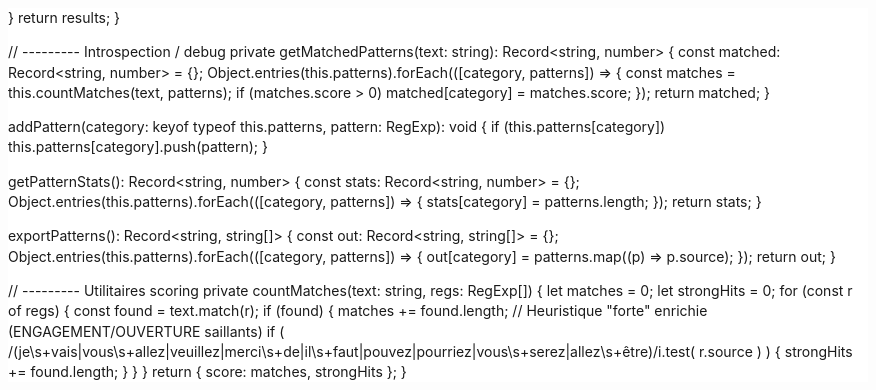 }
return results;
}

// --------- Introspection / debug
private getMatchedPatterns(text: string): Record<string, number> {
const matched: Record<string, number> = {};
Object.entries(this.patterns).forEach(([category, patterns]) => {
const matches = this.countMatches(text, patterns);
if (matches.score > 0) matched[category] = matches.score;
});
return matched;
}

addPattern(category: keyof typeof this.patterns, pattern: RegExp): void {
if (this.patterns[category]) this.patterns[category].push(pattern);
}

getPatternStats(): Record<string, number> {
const stats: Record<string, number> = {};
Object.entries(this.patterns).forEach(([category, patterns]) => {
stats[category] = patterns.length;
});
return stats;
}

exportPatterns(): Record<string, string[]> {
const out: Record<string, string[]> = {};
Object.entries(this.patterns).forEach(([category, patterns]) => {
out[category] = patterns.map((p) => p.source);
});
return out;
}

// --------- Utilitaires scoring
private countMatches(text: string, regs: RegExp[]) {
let matches = 0;
let strongHits = 0;
for (const r of regs) {
const found = text.match(r);
if (found) {
matches += found.length;
// Heuristique "forte" enrichie (ENGAGEMENT/OUVERTURE saillants)
if (
/(je\s+vais|vous\s+allez|veuillez|merci\s+de|il\s+faut|pouvez|pourriez|vous\s+serez|allez\s+être)/i.test(
r.source
)
) {
strongHits += found.length;
}
}
}
return { score: matches, strongHits };
}
